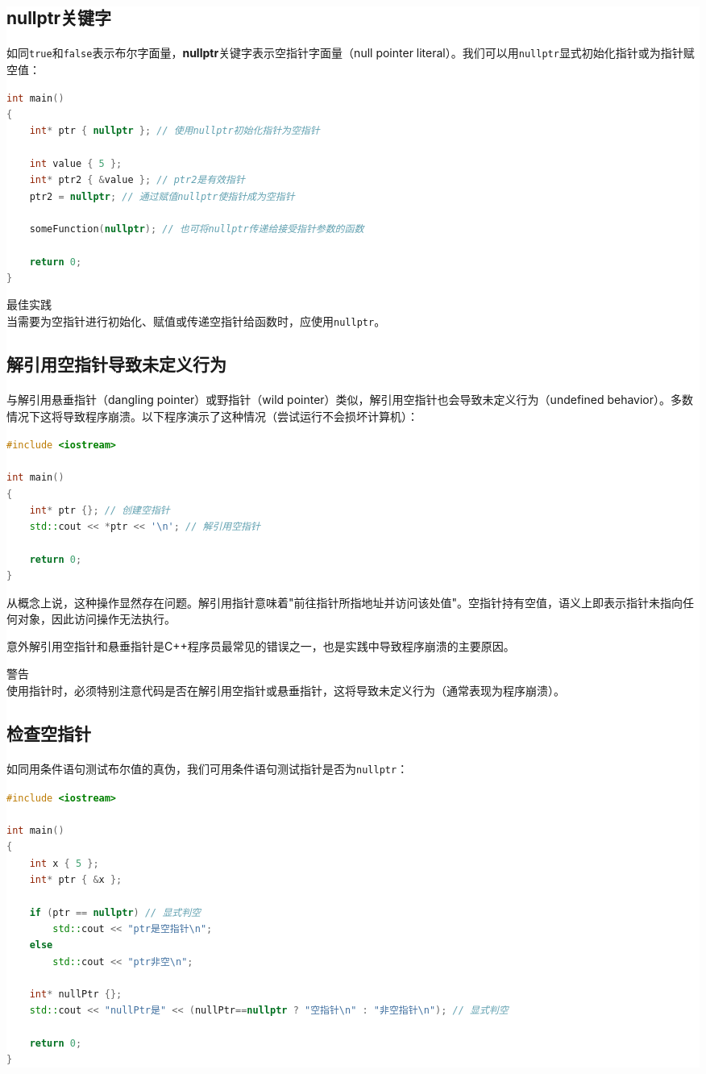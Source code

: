 nullptr关键字  
----------------  

如同`true`和`false`表示布尔字面量，**nullptr**关键字表示空指针字面量（null pointer literal）。我们可以用`nullptr`显式初始化指针或为指针赋空值：  
```cpp
int main()
{
    int* ptr { nullptr }; // 使用nullptr初始化指针为空指针

    int value { 5 };
    int* ptr2 { &value }; // ptr2是有效指针
    ptr2 = nullptr; // 通过赋值nullptr使指针成为空指针

    someFunction(nullptr); // 也可将nullptr传递给接受指针参数的函数

    return 0;
}
```  
最佳实践  
当需要为空指针进行初始化、赋值或传递空指针给函数时，应使用`nullptr`。  

解引用空指针导致未定义行为  
----------------  

与解引用悬垂指针（dangling pointer）或野指针（wild pointer）类似，解引用空指针也会导致未定义行为（undefined behavior）。多数情况下这将导致程序崩溃。以下程序演示了这种情况（尝试运行不会损坏计算机）：  
```cpp
#include <iostream>

int main()
{
    int* ptr {}; // 创建空指针
    std::cout << *ptr << '\n'; // 解引用空指针

    return 0;
}
```  
从概念上说，这种操作显然存在问题。解引用指针意味着"前往指针所指地址并访问该处值"。空指针持有空值，语义上即表示指针未指向任何对象，因此访问操作无法执行。  

意外解引用空指针和悬垂指针是C++程序员最常见的错误之一，也是实践中导致程序崩溃的主要原因。  

警告  
使用指针时，必须特别注意代码是否在解引用空指针或悬垂指针，这将导致未定义行为（通常表现为程序崩溃）。  

检查空指针  
----------------  

如同用条件语句测试布尔值的真伪，我们可用条件语句测试指针是否为`nullptr`：  
```cpp
#include <iostream>

int main()
{
    int x { 5 };
    int* ptr { &x };

    if (ptr == nullptr) // 显式判空
        std::cout << "ptr是空指针\n";
    else
        std::cout << "ptr非空\n";

    int* nullPtr {};
    std::cout << "nullPtr是" << (nullPtr==nullptr ? "空指针\n" : "非空指针\n"); // 显式判空

    return 0;
}
```  